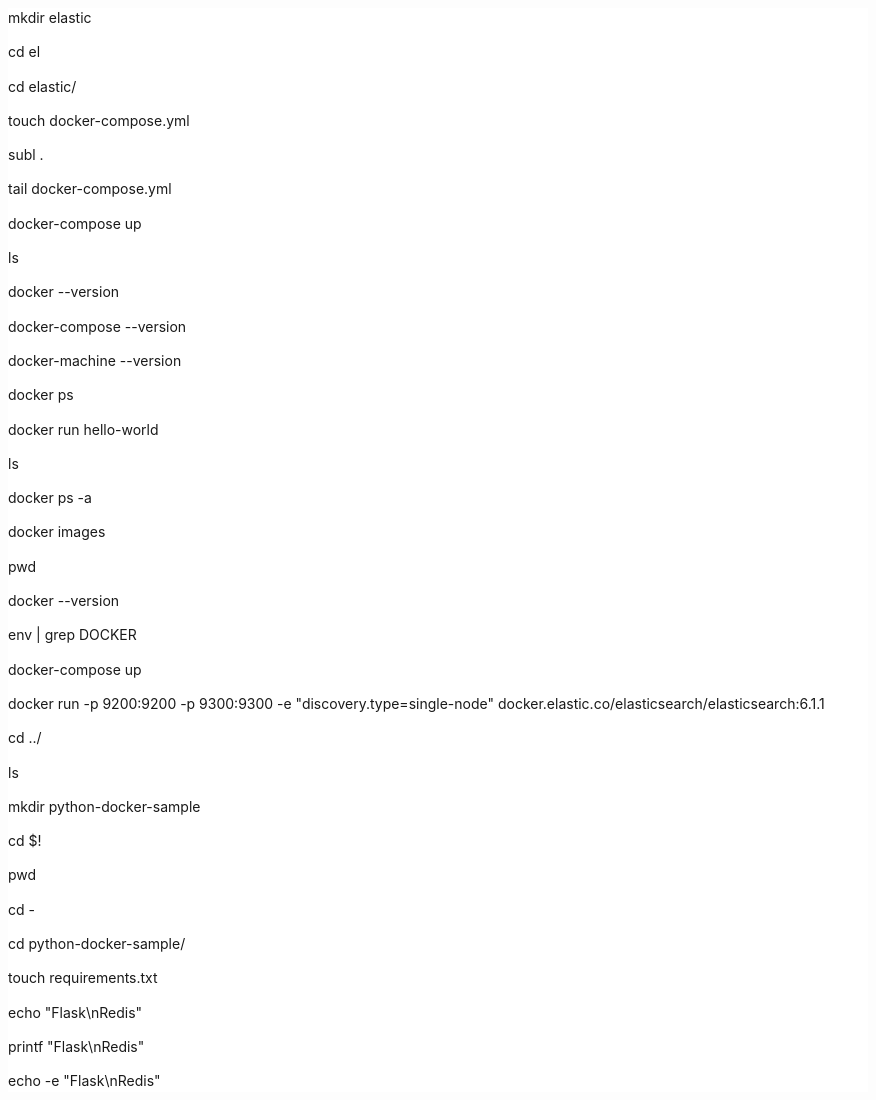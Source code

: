 
mkdir elastic

cd el

cd elastic/

touch docker-compose.yml

subl .

tail docker-compose.yml 

docker-compose up

ls

docker --version

docker-compose --version

docker-machine --version

docker ps

docker run hello-world

ls

docker ps -a

docker images

pwd

docker --version

env | grep DOCKER

docker-compose up

docker run -p 9200:9200 -p 9300:9300 -e "discovery.type=single-node" docker.elastic.co/elasticsearch/elasticsearch:6.1.1

cd ../

ls

mkdir python-docker-sample

cd $!

pwd

cd -

cd python-docker-sample/

touch requirements.txt

echo "Flask\nRedis"

printf "Flask\nRedis"

echo -e "Flask\nRedis"
